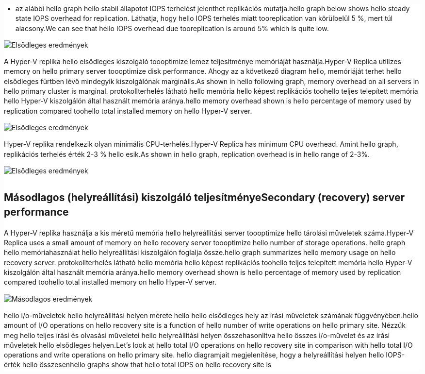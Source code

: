 * <span data-ttu-id="6bf91-127">az alábbi hello graph hello stabil állapotot IOPS terhelést jelenthet replikációs mutatja.</span><span class="sxs-lookup"><span data-stu-id="6bf91-127">hello graph below shows hello steady state IOPS overhead for replication.</span></span> <span data-ttu-id="6bf91-128">Láthatja, hogy hello IOPS terhelés miatt tooreplication van körülbelül 5 %, mert túl alacsony.</span><span class="sxs-lookup"><span data-stu-id="6bf91-128">We can see that hello IOPS overhead due tooreplication is around 5% which is quite low.</span></span>

![Elsődleges eredmények](./media/site-recovery-performance-and-scaling-testing-on-premises-to-on-premises/IC744913.png)

<span data-ttu-id="6bf91-130">A Hyper-V replika hello elsődleges kiszolgáló toooptimize lemez teljesítménye memóriáját használja.</span><span class="sxs-lookup"><span data-stu-id="6bf91-130">Hyper-V Replica utilizes memory on hello primary server toooptimize disk performance.</span></span> <span data-ttu-id="6bf91-131">Ahogy az a következő diagram hello, memóriáját terhet hello elsődleges fürtben lévő mindegyik kiszolgálónak marginális.</span><span class="sxs-lookup"><span data-stu-id="6bf91-131">As shown in hello following graph, memory overhead on all servers in hello primary cluster is marginal.</span></span> <span data-ttu-id="6bf91-132">protokollterhelés látható hello memória hello képest replikációs toohello teljes telepített memória hello Hyper-V kiszolgálón által használt memória aránya.</span><span class="sxs-lookup"><span data-stu-id="6bf91-132">hello memory overhead shown is hello percentage of memory used by replication compared toohello total installed memory on hello Hyper-V server.</span></span>

![Elsődleges eredmények](./media/site-recovery-performance-and-scaling-testing-on-premises-to-on-premises/IC744914.png)

<span data-ttu-id="6bf91-134">Hyper-V replika rendelkezik olyan minimális CPU-terhelés.</span><span class="sxs-lookup"><span data-stu-id="6bf91-134">Hyper-V Replica has minimum CPU overhead.</span></span> <span data-ttu-id="6bf91-135">Amint hello graph, replikációs terhelés érték 2-3 % hello esik.</span><span class="sxs-lookup"><span data-stu-id="6bf91-135">As shown in hello graph, replication overhead is in hello range of 2-3%.</span></span>

![Elsődleges eredmények](./media/site-recovery-performance-and-scaling-testing-on-premises-to-on-premises/IC744915.png)

## <a name="secondary-recovery-server-performance"></a><span data-ttu-id="6bf91-137">Másodlagos (helyreállítási) kiszolgáló teljesítménye</span><span class="sxs-lookup"><span data-stu-id="6bf91-137">Secondary (recovery) server performance</span></span>

<span data-ttu-id="6bf91-138">A Hyper-V replika használja a kis méretű memória hello helyreállítási server toooptimize hello tárolási műveletek száma.</span><span class="sxs-lookup"><span data-stu-id="6bf91-138">Hyper-V Replica uses a small amount of memory on hello recovery server toooptimize hello number of storage operations.</span></span> <span data-ttu-id="6bf91-139">hello graph hello memóriahasználat hello helyreállítási kiszolgálón foglalja össze.</span><span class="sxs-lookup"><span data-stu-id="6bf91-139">hello graph summarizes hello memory usage on hello recovery server.</span></span> <span data-ttu-id="6bf91-140">protokollterhelés látható hello memória hello képest replikációs toohello teljes telepített memória hello Hyper-V kiszolgálón által használt memória aránya.</span><span class="sxs-lookup"><span data-stu-id="6bf91-140">hello memory overhead shown is hello percentage of memory used by replication compared toohello total installed memory on hello Hyper-V server.</span></span>

![Másodlagos eredmények](./media/site-recovery-performance-and-scaling-testing-on-premises-to-on-premises/IC744916.png)

<span data-ttu-id="6bf91-142">hello i/o-műveletek hello helyreállítási helyen mérete hello hello elsődleges hely az írási műveletek számának függvényében.</span><span class="sxs-lookup"><span data-stu-id="6bf91-142">hello amount of I/O operations on hello recovery site is a function of hello number of write operations on hello primary site.</span></span> <span data-ttu-id="6bf91-143">Nézzük meg hello teljes írási és olvasási műveletei hello helyreállítási helyen összehasonlítva hello összes i/o-művelet és az írási műveletek hello elsődleges helyen.</span><span class="sxs-lookup"><span data-stu-id="6bf91-143">Let’s look at hello total I/O operations on hello recovery site in comparison with hello total I/O operations and write operations on hello primary site.</span></span> <span data-ttu-id="6bf91-144">hello diagramjait megjelenítése, hogy a helyreállítási helyen hello IOPS-érték hello összesen</span><span class="sxs-lookup"><span data-stu-id="6bf91-144">hello graphs show that hello total IOPS on hello recovery site is</span></span>
